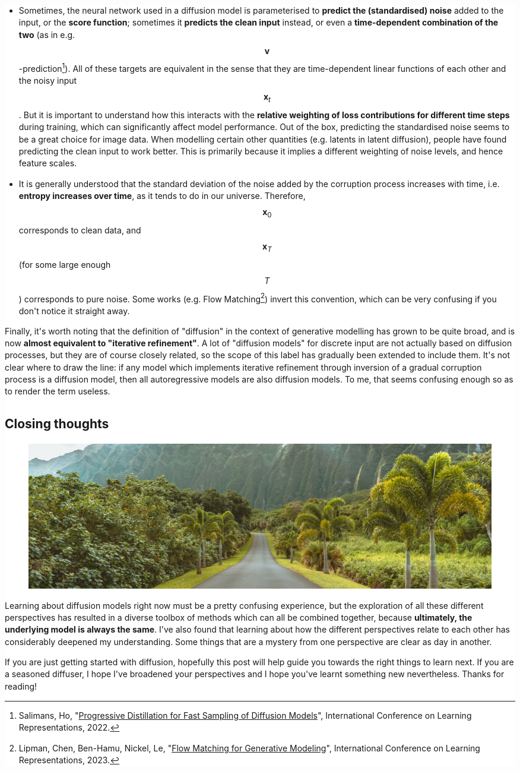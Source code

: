 * Sometimes, the neural network used in a diffusion model is parameterised to **predict the (standardised) noise** added to the input, or the **score function**; sometimes it **predicts the clean input** instead, or even a **time-dependent combination of the two** (as in e.g. $$\mathbf{v}$$-prediction[^progressive]). All of these targets are equivalent in the sense that they are time-dependent linear functions of each other and the noisy input $$\mathbf{x}_t$$. But it is important to understand how this interacts with the **relative weighting of loss contributions for different time steps** during training, which can significantly affect model performance. Out of the box, predicting the standardised noise seems to be a great choice for image data. When modelling certain other quantities (e.g. latents in latent diffusion), people have found predicting the clean input to work better. This is primarily because it implies a different weighting of noise levels, and hence feature scales.

* It is generally understood that the standard deviation of the noise added by the corruption process increases with time, i.e. **entropy increases over time**, as it tends to do in our universe. Therefore, $$\mathbf{x}_0$$ corresponds to clean data, and $$\mathbf{x}_T$$ (for some large enough $$T$$) corresponds to pure noise. Some works (e.g. Flow Matching[^flowmatching]) invert this convention, which can be very confusing if you don't notice it straight away.

Finally, it's worth noting that the definition of "diffusion" in the context of generative modelling has grown to be quite broad, and is now **almost equivalent to "iterative refinement"**. A lot of "diffusion models" for discrete input are not actually based on diffusion processes, but they are of course closely related, so the scope of this label has gradually been extended to include them. It's not clear where to draw the line: if any model which implements iterative refinement through inversion of a gradual corruption process is a diffusion model, then all autoregressive models are also diffusion models. To me, that seems confusing enough so as to render the term useless.

## <a name="closing-thoughts"></a> Closing thoughts

<figure>
  <a href="/images/hawaii.jpg"><img src="/images/hawaii.jpg"></a>
</figure>

Learning about diffusion models right now must be a pretty confusing experience, but the exploration of all these different perspectives has resulted in a diverse toolbox of methods which can all be combined together, because **ultimately, the underlying model is always the same**. I've also found that learning about how the different perspectives relate to each other has considerably deepened my understanding. Some things that are a mystery from one perspective are clear as day in another.

If you are just getting started with diffusion, hopefully this post will help guide you towards the right things to learn next. If you are a seasoned diffuser, I hope I've broadened your perspectives and I hope you've learnt something new nevertheless. Thanks for reading!


[^bengio]: Bengio, Lamblin, Popovici, Larochelle, "[Greedy Layer-Wise Training of Deep Networks](https://proceedings.neurips.cc/paper/2006/hash/5da713a690c067105aeb2fae32403405-Abstract.html)", Neural Information Processing Systems, 2006.
[^noneq]: Sohl-Dickstein, Weiss, Maheswaranathan, Ganguli, "[Deep Unsupervised Learning using Nonequilibrium Thermodynamics](https://arxiv.org/abs/1503.03585)", International Conference on Machine Learning, 2015.
[^ddpm]: Ho, Jain, Abbeel, "[Denoising Diffusion Probabilistic Models](https://proceedings.neurips.cc/paper/2020/hash/4c5bcfec8584af0d967f1ab10179ca4b-Abstract.html)", 2020.
[^vaekingma]: Kingma and Welling, "[Auto-Encoding Variational Bayes](https://arxiv.org/abs/1312.6114)", International Conference on Learning Representations, 2014.
[^vaerezende]: Rezende, Mohamed and Wierstra, "[Stochastic Backpropagation and Approximate Inference in Deep Generative Models](https://arxiv.org/abs/1401.4082)", International Conference on Machine Learning, 2014.
[^scorematching]: Hyvärinen, "[Estimation of Non-Normalized Statistical Models by Score Matching](http://www.jmlr.org/papers/v6/hyvarinen05a.html)", Journal of Machine Learning Research, 2005.
[^ssm]: Song, Garg, Shi, Ermon, "[Sliced Score Matching: A Scalable Approach to Density and Score Estimation](https://arxiv.org/abs/1905.07088)", Uncertainty in Artifical Intelligence, 2019.
[^dsm]: Vincent, "[A Connection Between Score Matching and Denoising Autoencoders](http://www.iro.umontreal.ca/~vincentp/Publications/smdae_techreport.pdf)", Technical report, 2010.
[^songermon]: Song, Ermon, "[Generative Modeling by Estimating Gradients of the Data Distribution](https://arxiv.org/abs/1907.05600)", Neural Information Processing Systems, 2019.
[^anderson]: Anderson, "[Reverse-time diffusion equation models](https://www.sciencedirect.com/science/article/pii/0304414982900515)", Stochastic Processes and their Applications, 1982.
[^sde]: Song, Sohl-Dickstein, Kingma, Kumar, Ermon and Poole, "[Score-Based Generative Modeling through Stochastic Differential Equations](https://arxiv.org/abs/2011.13456)", International Conference on Learning Representations, 2021.
[^nice]: Dinh, Krueger, Bengio, "[NICE: Non-linear Independent Components Estimation](https://arxiv.org/abs/1410.8516)", International Conference on Learning Representations, 2015.
[^realnvp]: Dinh, Sohl-Dickstein, Bengio, "[Density estimation using Real NVP](https://arxiv.org/abs/1605.08803)", International Conference on Learning Representations, 2017.
[^node]: Chen, Rubanova, Bettencourt, Duvenaud, "[Neural Ordinary Differential Equations](https://arxiv.org/abs/1806.07366)", Neural Information Processing Systems, 2018.
[^ffjord]: Grathwohl, Chen, Bettencourt, Sutskever, Duvenaud, "[FFJORD: Free-form Continuous Dynamics for Scalable Reversible Generative Models](https://arxiv.org/abs/1810.01367)", Computer Vision and Pattern Recognition, 2018.
[^elucidating]: Karras, Aittala, Aila, Laine, "[Elucidating the Design Space of Diffusion-Based Generative Models](https://arxiv.org/abs/2206.00364)", Neural Information Processing Systems, 2022.
[^cdcd]: Dieleman, Sartran, Roshannai, Savinov, Ganin, Richemond, Doucet, Strudel, Dyer, Durkan, Hawthorne, Leblond, Grathwohl, Adler, "[Continuous diffusion for categorical data](https://arxiv.org/abs/2211.15089)", arXiv, 2022.
[^ddim]: Song, Meng, Ermon, "[Denoising Diffusion Implicit Models](https://arxiv.org/abs/2010.02502)", International Conference on Learning Representations, 2021.
[^flowmatching]: Lipman, Chen, Ben-Hamu, Nickel, Le, "[Flow Matching for Generative Modeling](https://arxiv.org/abs/2210.02747)", International Conference on Learning Representations, 2023.
[^rectifiedflow]: Liu, Gong, Liu, "[Flow Straight and Fast: Learning to Generate and Transfer Data with Rectified Flow](https://arxiv.org/abs/2209.03003)", International Conference on Learning Representations, 2023.
[^stochasticinterpolants]: Albergo, Vanden-Eijnden, "[Building Normalizing Flows with Stochastic Interpolants](https://arxiv.org/abs/2209.15571)", International Conference on Learning Representations, 2023.
[^lstm]: Hochreiter, Schmidhuber, "[Long short-term memory](https://ieeexplore.ieee.org/abstract/document/6795963)", Neural Computation, 1997.
[^sdxl]: Podell, English, Lacey, Blattmann, Dockhorn, Muller, Penna, Rombach, "[SDXL: Improving Latent Diffusion Models for High-Resolution Image Synthesis](https://github.com/Stability-AI/generative-models/blob/main/assets/sdxl_report.pdf)", tech report, 2023.
[^dbns]: Hinton, Osindero, Teh, "[A Fast Learning Algorithm for Deep Belief Nets](https://direct.mit.edu/neco/article-abstract/18/7/1527/7065/A-Fast-Learning-Algorithm-for-Deep-Belief-Nets)", Neural Computation, 2006.
[^selfcond]: Chen, Zhang, Hinton, "[Analog Bits: Generating Discrete Data using Diffusion Models with Self-Conditioning](https://arxiv.org/abs/2208.04202)", International Conference on Learning Representations, 2023.
[^rin]: Jabri, Fleet, Chen, "[Scalable Adaptive Computation for Iterative Generation](https://arxiv.org/abs/2212.11972)", arXiv, 2022.
[^imagestats]: Torralba, Oliva, "[Statistics of Natural Image Categories](https://iopscience.iop.org/article/10.1088/0954-898X/14/3/302/meta)", Network: Computation in Neural Systems, 2003.
[^heat]: Rissanen, Heinonen, Solin, "[Generative Modelling With Inverse Heat Dissipation](https://arxiv.org/abs/2206.13397)", International Conference on Learning Representations, 2023.
[^distillation]: Hinton, Vinyals, Dean, "[Distilling the Knowledge in a Neural Network](https://arxiv.org/abs/1503.02531)", Neural Information Processing Systems, Deep Learning and Representation Learning Workshop, 2015.
[^progressive]: Salimans, Ho, "[Progressive Distillation for Fast Sampling of Diffusion Models](https://arxiv.org/abs/2202.00512)", International Conference on Learning Representations, 2022.
[^guided]: Meng, Rombach, Gao, Kingma, Ermon, Ho, Salimans, "[On Distillation of Guided Diffusion Models](https://arxiv.org/abs/2210.03142)", Computer Vision and Pattern Recognition, 2023.
[^tract]: Berthelot, Autef, Lin, Yap, Zhai, Hu, Zheng, Talbott, Gu, "[TRACT: Denoising Diffusion Models with Transitive Closure Time-Distillation](https://arxiv.org/abs/2303.04248)", arXiv, 2023.
[^d3pm]: Austin, Johnson, Ho, Tarlow, van den Berg, "[Structured Denoising Diffusion Models in Discrete State-Spaces](https://arxiv.org/abs/2107.03006)", Neural Information Processing Systems, 2021.
[^maskgit]: Chang, Zhang, Jiang, Liu, Freeman, "[MaskGIT: Masked Generative Image Transformer](https://arxiv.org/abs/2202.04200)", Computer Vision and Patern Recognition, 2022.
[^maskpredict]: Ghazvininejad, Levy, Liu, Zettlemoyer, "[Mask-Predict: Parallel Decoding of Conditional Masked Language Models](https://arxiv.org/abs/1904.09324)", Empirical Methods in Natural Language Processing, 2019.
[^ardm]: Hoogeboom, Gritsenko, Bastings, Poole, van den Berg, Salimans, "[Autoregressive Diffusion Models](https://arxiv.org/abs/2110.02037)", International Conference on Learning Representations, 2022.
[^multinomial]: Hoogeboom, Nielsen, Jaini, Forré, Welling, "[Argmax Flows and Multinomial Diffusion: Learning Categorical Distributions](https://arxiv.org/abs/2102.05379)", Neural Information Processing Systems, 2021.
[^sundae]: Savinov, Chung, Binkowski, Elsen, van den Oord, "[Step-unrolled Denoising Autoencoders for Text Generation](https://arxiv.org/abs/2112.06749)", International Conference on Learning Representations, 2022.
[^ctmc]: Campbell, Benton, De Bortoli, Rainforth, Deligiannidis, Doucet, "[A continuous time framework for discrete denoising models](https://arxiv.org/abs/2205.14987)", Neural Information Processing Systems, 2022.
[^discretescore]: Sun, Yu, Dai, Schuurmans, Dai, "[Score-based Continuous-time Discrete Diffusion Models](https://arxiv.org/abs/2211.16750)", International Conference on Learning Representations, 2023.
[^blackout]: Santos, Fox, Lubbers, Lin, "[Blackout Diffusion: Generative Diffusion Models in Discrete-State Spaces](https://arxiv.org/abs/2305.11089)", International Conference on Machine Learning, 2023.
[^sed]: Strudel, Tallec, Altché, Du, Ganin, Mensch, Grathwohl, Savinov, Dieleman, Sifre, Leblond, "[Self-conditioned Embedding Diffusion for Text Generation](https://arxiv.org/abs/2211.04236)", arXiv, 2022.
[^indi]: Delbracio, Milanfar, "[Inversion by Direct Iteration: An Alternative to Denoising Diffusion for Image Restoration](https://arxiv.org/abs/2303.11435)", Transactions on Machine Learning Research, 2023.
[^deblend]: Heitz, Belcour, Chambon, "[Iterative alpha-(de)Blending: a Minimalist Deterministic Diffusion Model](https://arxiv.org/abs/2305.03486)", SIGGRAPH 2023.
[^cm]: Song, Dhariwal, Chen, Sutskever, "[Consistency Models](https://arxiv.org/abs/2303.01469)", International Conference on Machine Learning, 2023.
[^cdm]: Daras, Dagan, Dimakis, Daskalakis, "[Consistent Diffusion Models: Mitigating Sampling Drift by Learning to be Consistent](https://arxiv.org/abs/2302.09057)", arXiv, 2023.
[^fpdiffusion]: Lai, Takida, Murata, Uesaka, Mitsufuji, Ermon, "[FP-Diffusion: Improving Score-based Diffusion Models by Enforcing the Underlying Score Fokker-Planck Equation](https://arxiv.org/abs/2210.04296)", International Conference on Machine Learning, 2023.
[^equivalenceconsistency]: Lai, Takida, Uesaka, Murata, Mitsufuji, Ermon, "[On the Equivalence of Consistency-Type Models: Consistency Models, Consistent Diffusion Models, and Fokker-Planck Regularization](https://arxiv.org/abs/2306.00367)", arXiv, 2023.